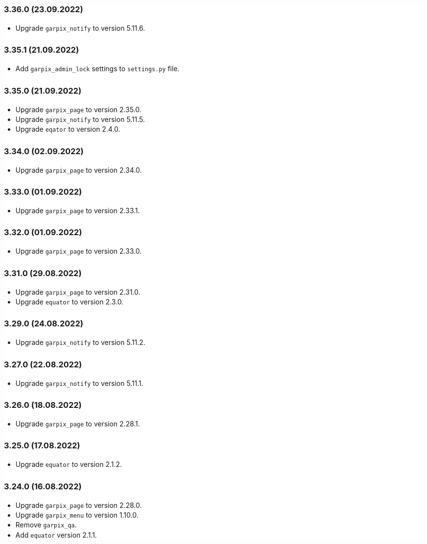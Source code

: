 ### 3.36.0 (23.09.2022)

- Upgrade `garpix_notify` to version 5.11.6.

### 3.35.1 (21.09.2022)

- Add `garpix_admin_lock` settings to `settings.py` file.  

### 3.35.0 (21.09.2022)

- Upgrade `garpix_page` to version 2.35.0.
- Upgrade `garpix_notify` to version 5.11.5.
- Upgrade `eqator` to version 2.4.0.

### 3.34.0 (02.09.2022)

- Upgrade `garpix_page` to version 2.34.0.

### 3.33.0 (01.09.2022)

- Upgrade `garpix_page` to version 2.33.1.

### 3.32.0 (01.09.2022)

- Upgrade `garpix_page` to version 2.33.0.

### 3.31.0 (29.08.2022)

- Upgrade `garpix_page` to version 2.31.0.
- Upgrade `equator` to version 2.3.0.

### 3.29.0 (24.08.2022)

- Upgrade `garpix_notify` to version 5.11.2.

### 3.27.0 (22.08.2022)

- Upgrade `garpix_notify` to version 5.11.1.

### 3.26.0 (18.08.2022)

- Upgrade `garpix_page` to version 2.28.1.

### 3.25.0 (17.08.2022)

- Upgrade `equator` to version 2.1.2.

### 3.24.0 (16.08.2022)

- Upgrade `garpix_page` to version 2.28.0.
- Upgrade `garpix_menu` to version 1.10.0.
- Remove `garpix_qa`.
- Add `equator` version 2.1.1.
